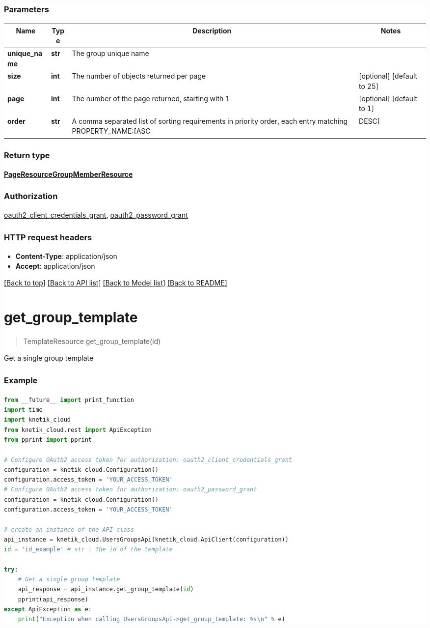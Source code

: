 ### Parameters

Name | Type | Description  | Notes
------------- | ------------- | ------------- | -------------
 **unique_name** | **str**| The group unique name | 
 **size** | **int**| The number of objects returned per page | [optional] [default to 25]
 **page** | **int**| The number of the page returned, starting with 1 | [optional] [default to 1]
 **order** | **str**| A comma separated list of sorting requirements in priority order, each entry matching PROPERTY_NAME:[ASC|DESC] | [optional] [default to order:ASC]

### Return type

[**PageResourceGroupMemberResource**](PageResourceGroupMemberResource.md)

### Authorization

[oauth2_client_credentials_grant](../README.md#oauth2_client_credentials_grant), [oauth2_password_grant](../README.md#oauth2_password_grant)

### HTTP request headers

 - **Content-Type**: application/json
 - **Accept**: application/json

[[Back to top]](#) [[Back to API list]](../README.md#documentation-for-api-endpoints) [[Back to Model list]](../README.md#documentation-for-models) [[Back to README]](../README.md)

# **get_group_template**
> TemplateResource get_group_template(id)

Get a single group template

### Example 
```python
from __future__ import print_function
import time
import knetik_cloud
from knetik_cloud.rest import ApiException
from pprint import pprint

# Configure OAuth2 access token for authorization: oauth2_client_credentials_grant
configuration = knetik_cloud.Configuration()
configuration.access_token = 'YOUR_ACCESS_TOKEN'
# Configure OAuth2 access token for authorization: oauth2_password_grant
configuration = knetik_cloud.Configuration()
configuration.access_token = 'YOUR_ACCESS_TOKEN'

# create an instance of the API class
api_instance = knetik_cloud.UsersGroupsApi(knetik_cloud.ApiClient(configuration))
id = 'id_example' # str | The id of the template

try: 
    # Get a single group template
    api_response = api_instance.get_group_template(id)
    pprint(api_response)
except ApiException as e:
    print("Exception when calling UsersGroupsApi->get_group_template: %s\n" % e)
```
